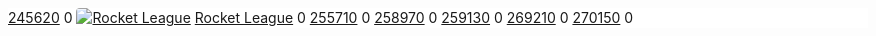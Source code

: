 <td></td>
<td></td>
<td></td><tr>
<td></td>
<td><a href="/game/245620">245620</a></td>
<td>0</td>
<td></td>
<td></td>
<td></td>
<td></td>
<td></td>
<td></td><tr>
<td><a href="/game/252950"><img src="https://media.steampowered.com/steamcommunity/public/images/apps/252950/9ad6dd3d173523354385955b5fb2af87639c4163.jpg" alt="Rocket League" style="width:32px;height:32px;border-radius:4px;" /></a></td>
<td><a href="/game/252950">Rocket League</a></td>
<td>0</td>
<td></td>
<td></td>
<td></td>
<td></td>
<td></td>
<td></td><tr>
<td></td>
<td><a href="/game/255710">255710</a></td>
<td>0</td>
<td></td>
<td></td>
<td></td>
<td></td>
<td></td>
<td></td><tr>
<td></td>
<td><a href="/game/258970">258970</a></td>
<td>0</td>
<td></td>
<td></td>
<td></td>
<td></td>
<td></td>
<td></td><tr>
<td></td>
<td><a href="/game/259130">259130</a></td>
<td>0</td>
<td></td>
<td></td>
<td></td>
<td></td>
<td></td>
<td></td><tr>
<td></td>
<td><a href="/game/269210">269210</a></td>
<td>0</td>
<td></td>
<td></td>
<td></td>
<td></td>
<td></td>
<td></td><tr>
<td></td>
<td><a href="/game/270150">270150</a></td>
<td>0</td>
<td></td>
<td></td>
<td></td>